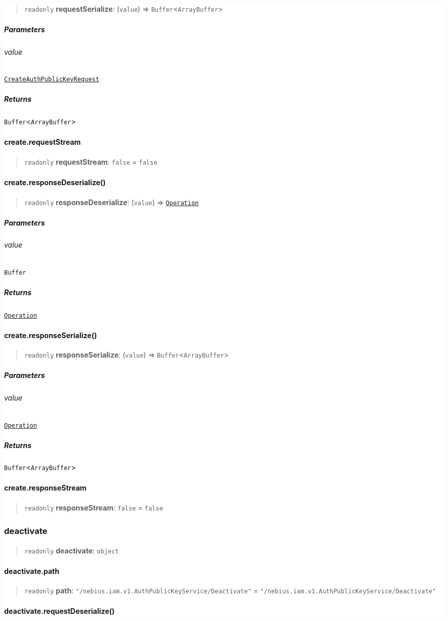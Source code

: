 > `readonly` **requestSerialize**: (`value`) => `Buffer`\<`ArrayBuffer`\>

##### Parameters

###### value

[`CreateAuthPublicKeyRequest`](../interfaces/CreateAuthPublicKeyRequest.md)

##### Returns

`Buffer`\<`ArrayBuffer`\>

#### create.requestStream

> `readonly` **requestStream**: `false` = `false`

#### create.responseDeserialize()

> `readonly` **responseDeserialize**: (`value`) => [`Operation`](../../../common/v1/interfaces/Operation.md)

##### Parameters

###### value

`Buffer`

##### Returns

[`Operation`](../../../common/v1/interfaces/Operation.md)

#### create.responseSerialize()

> `readonly` **responseSerialize**: (`value`) => `Buffer`\<`ArrayBuffer`\>

##### Parameters

###### value

[`Operation`](../../../common/v1/interfaces/Operation.md)

##### Returns

`Buffer`\<`ArrayBuffer`\>

#### create.responseStream

> `readonly` **responseStream**: `false` = `false`

### deactivate

> `readonly` **deactivate**: `object`

#### deactivate.path

> `readonly` **path**: `"/nebius.iam.v1.AuthPublicKeyService/Deactivate"` = `"/nebius.iam.v1.AuthPublicKeyService/Deactivate"`

#### deactivate.requestDeserialize()

